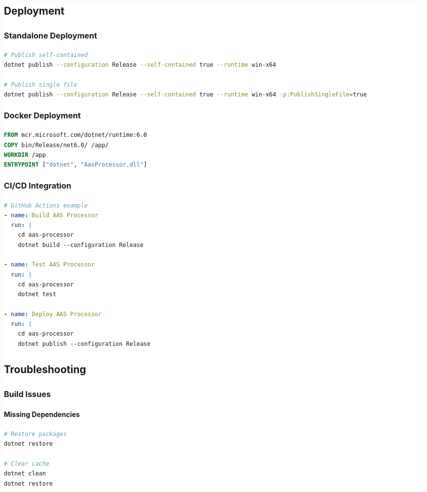 ## Deployment

### Standalone Deployment
```bash
# Publish self-contained
dotnet publish --configuration Release --self-contained true --runtime win-x64

# Publish single file
dotnet publish --configuration Release --self-contained true --runtime win-x64 -p:PublishSingleFile=true
```

### Docker Deployment
```dockerfile
FROM mcr.microsoft.com/dotnet/runtime:6.0
COPY bin/Release/net6.0/ /app/
WORKDIR /app
ENTRYPOINT ["dotnet", "AasProcessor.dll"]
```

### CI/CD Integration
```yaml
# GitHub Actions example
- name: Build AAS Processor
  run: |
    cd aas-processor
    dotnet build --configuration Release
    
- name: Test AAS Processor
  run: |
    cd aas-processor
    dotnet test
    
- name: Deploy AAS Processor
  run: |
    cd aas-processor
    dotnet publish --configuration Release
```

## Troubleshooting

### Build Issues

#### Missing Dependencies
```bash
# Restore packages
dotnet restore

# Clear cache
dotnet clean
dotnet restore
```
